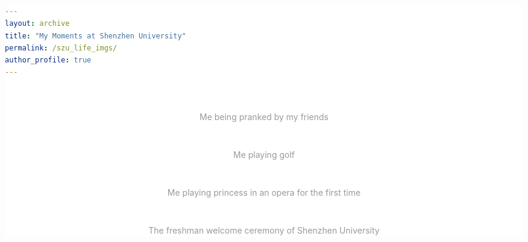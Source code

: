 ```yaml
---
layout: archive
title: "My Moments at Shenzhen University"
permalink: /szu_life_imgs/
author_profile: true
---
```


<br/>

<center>
    <div>
        <img style="border-radius: 0.3125em;
        box-shadow: 0 2px 4px 0 rgba(34,36,38,.12),0 2px 10px 0 rgba(34,36,38,.08);" 
        src="../images/CollegeLife/1.jpg" width = "70%" alt=""/>
        <br>
        <div style="color:orange; 
        display: inline-block;
        color: #999;
        padding: 1px;">
           Me being pranked by my friends
        </div>
    </div>
    <br>
    <div>
        <img style="border-radius: 0.3125em;
        box-shadow: 0 2px 4px 0 rgba(34,36,38,.12),0 2px 10px 0 rgba(34,36,38,.08);" 
        src="../images/CollegeLife/2.jpg" width = "70%" alt=""/>
        <br>
        <div style="color:orange; 
        display: inline-block;
        color: #999;
        padding: 1px;">
           Me playing golf
        </div>
    </div>
    <br>
    <div>
        <img style="border-radius: 0.3125em;
        box-shadow: 0 2px 4px 0 rgba(34,36,38,.12),0 2px 10px 0 rgba(34,36,38,.08);" 
        src="../images/CollegeLife/3.jpg" width = "70%" alt=""/>
        <br>
        <div style="color:orange; 
        display: inline-block;
        color: #999;
        padding: 1px;">
           Me playing princess in an opera for the first time
        </div>
    </div>
    <br>
    <div>
        <img style="border-radius: 0.3125em;
        box-shadow: 0 2px 4px 0 rgba(34,36,38,.12),0 2px 10px 0 rgba(34,36,38,.08);" 
        src="../images/CollegeLife/4.jpg" width = "70%" alt=""/>
        <br>
        <div style="color:orange; 
        display: inline-block;
        color: #999;
        padding: 1px;">
			The freshman welcome ceremony of Shenzhen University
        </div>